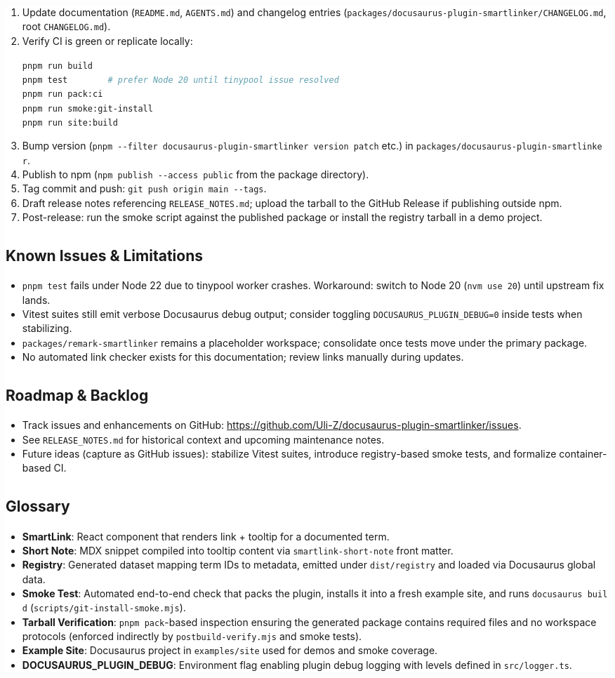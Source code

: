 1. Update documentation (`README.md`, `AGENTS.md`) and changelog entries (`packages/docusaurus-plugin-smartlinker/CHANGELOG.md`, root `CHANGELOG.md`).
2. Verify CI is green or replicate locally:
   ```bash
   pnpm run build
   pnpm test        # prefer Node 20 until tinypool issue resolved
   pnpm run pack:ci
   pnpm run smoke:git-install
   pnpm run site:build
   ```
3. Bump version (`pnpm --filter docusaurus-plugin-smartlinker version patch` etc.) in `packages/docusaurus-plugin-smartlinker`.
4. Publish to npm (`npm publish --access public` from the package directory).
5. Tag commit and push: `git push origin main --tags`.
6. Draft release notes referencing `RELEASE_NOTES.md`; upload the tarball to the GitHub Release if publishing outside npm.
7. Post-release: run the smoke script against the published package or install the registry tarball in a demo project.

## Known Issues & Limitations

- `pnpm test` fails under Node 22 due to tinypool worker crashes. Workaround: switch to Node 20 (`nvm use 20`) until upstream fix lands.
- Vitest suites still emit verbose Docusaurus debug output; consider toggling `DOCUSAURUS_PLUGIN_DEBUG=0` inside tests when stabilizing.
- `packages/remark-smartlinker` remains a placeholder workspace; consolidate once tests move under the primary package.
- No automated link checker exists for this documentation; review links manually during updates.

## Roadmap & Backlog

- Track issues and enhancements on GitHub: <https://github.com/Uli-Z/docusaurus-plugin-smartlinker/issues>.
- See `RELEASE_NOTES.md` for historical context and upcoming maintenance notes.
- Future ideas (capture as GitHub issues): stabilize Vitest suites, introduce registry-based smoke tests, and formalize container-based CI.

## Glossary

- **SmartLink**: React component that renders link + tooltip for a documented term.
- **Short Note**: MDX snippet compiled into tooltip content via `smartlink-short-note` front matter.
- **Registry**: Generated dataset mapping term IDs to metadata, emitted under `dist/registry` and loaded via Docusaurus global data.
- **Smoke Test**: Automated end-to-end check that packs the plugin, installs it into a fresh example site, and runs `docusaurus build` (`scripts/git-install-smoke.mjs`).
- **Tarball Verification**: `pnpm pack`-based inspection ensuring the generated package contains required files and no workspace protocols (enforced indirectly by `postbuild-verify.mjs` and smoke tests).
- **Example Site**: Docusaurus project in `examples/site` used for demos and smoke coverage.
- **DOCUSAURUS_PLUGIN_DEBUG**: Environment flag enabling plugin debug logging with levels defined in `src/logger.ts`.
